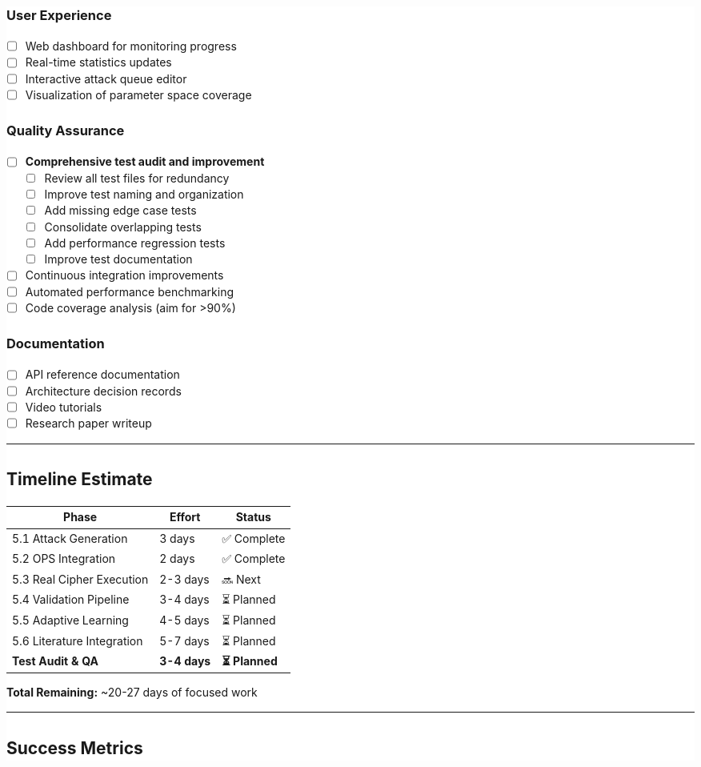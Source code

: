 ### User Experience

- [ ] Web dashboard for monitoring progress
- [ ] Real-time statistics updates
- [ ] Interactive attack queue editor
- [ ] Visualization of parameter space coverage

### Quality Assurance

- [ ] **Comprehensive test audit and improvement**
  - [ ] Review all test files for redundancy
  - [ ] Improve test naming and organization
  - [ ] Add missing edge case tests
  - [ ] Consolidate overlapping tests
  - [ ] Add performance regression tests
  - [ ] Improve test documentation
- [ ] Continuous integration improvements
- [ ] Automated performance benchmarking
- [ ] Code coverage analysis (aim for >90%)

### Documentation

- [ ] API reference documentation
- [ ] Architecture decision records
- [ ] Video tutorials
- [ ] Research paper writeup

---

## Timeline Estimate

| Phase | Effort | Status |
|-------|--------|--------|
| 5.1 Attack Generation | 3 days | ✅ Complete |
| 5.2 OPS Integration | 2 days | ✅ Complete |
| 5.3 Real Cipher Execution | 2-3 days | 🔜 Next |
| 5.4 Validation Pipeline | 3-4 days | ⏳ Planned |
| 5.5 Adaptive Learning | 4-5 days | ⏳ Planned |
| 5.6 Literature Integration | 5-7 days | ⏳ Planned |
| **Test Audit & QA** | **3-4 days** | **⏳ Planned** |

**Total Remaining:** ~20-27 days of focused work

---

## Success Metrics
